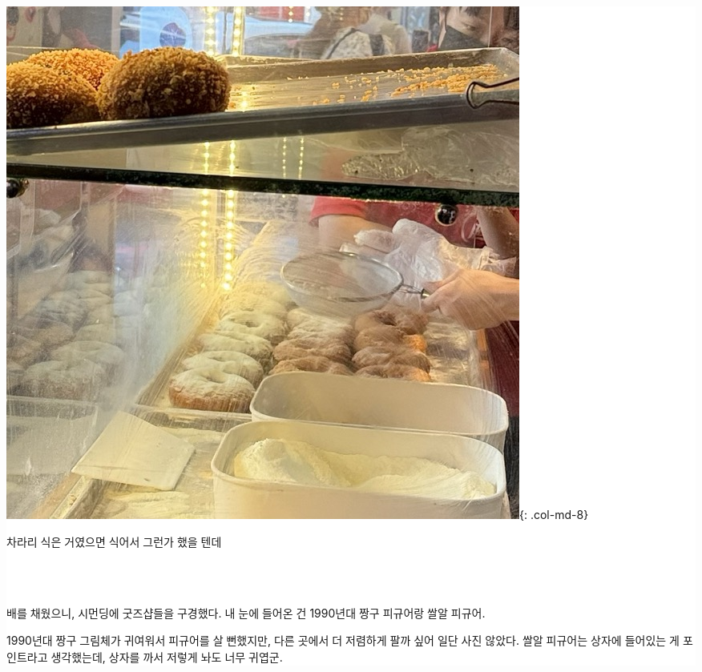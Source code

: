 ![우유 도넛](/assets/images/2025-10-05-taipei-travel-for-5-days-4-nights/09-milk-doughnut.jpeg){: .col-md-8}
<figcaption>차라리 식은 거였으면 식어서 그런가 했을 텐데</figcaption>

<br/><br/>

배를 채웠으니, 시먼딩에 굿즈샵들을 구경했다. 
내 눈에 들어온 건 1990년대 짱구 피규어랑 쌀알 피규어.

1990년대 짱구 그림체가 귀여워서 피규어를 살 뻔했지만, 다른 곳에서 더 저렴하게 팔까 싶어 일단 사진 않았다.
쌀알 피규어는 상자에 들어있는 게 포인트라고 생각했는데, 상자를 까서 저렇게 놔도 너무 귀엽군.

<div class="image-group">
    <div class="image-item">
